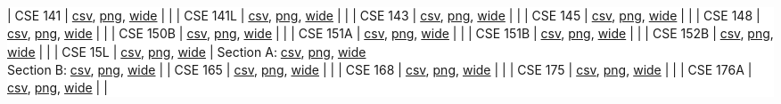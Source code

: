 | CSE 141 | [csv](https://github.com/UCSD-Historical-Enrollment-Data/2023Spring/blob/main/overall/CSE%20141.csv), [png](https://raw.githubusercontent.com/UCSD-Historical-Enrollment-Data/2023Spring/main/plot_overall/CSE%20141.png), [wide](https://raw.githubusercontent.com/UCSD-Historical-Enrollment-Data/2023Spring/main/plot_overall_wide/CSE%20141.png) |  |
| CSE 141L | [csv](https://github.com/UCSD-Historical-Enrollment-Data/2023Spring/blob/main/overall/CSE%20141L.csv), [png](https://raw.githubusercontent.com/UCSD-Historical-Enrollment-Data/2023Spring/main/plot_overall/CSE%20141L.png), [wide](https://raw.githubusercontent.com/UCSD-Historical-Enrollment-Data/2023Spring/main/plot_overall_wide/CSE%20141L.png) |  |
| CSE 143 | [csv](https://github.com/UCSD-Historical-Enrollment-Data/2023Spring/blob/main/overall/CSE%20143.csv), [png](https://raw.githubusercontent.com/UCSD-Historical-Enrollment-Data/2023Spring/main/plot_overall/CSE%20143.png), [wide](https://raw.githubusercontent.com/UCSD-Historical-Enrollment-Data/2023Spring/main/plot_overall_wide/CSE%20143.png) |  |
| CSE 145 | [csv](https://github.com/UCSD-Historical-Enrollment-Data/2023Spring/blob/main/overall/CSE%20145.csv), [png](https://raw.githubusercontent.com/UCSD-Historical-Enrollment-Data/2023Spring/main/plot_overall/CSE%20145.png), [wide](https://raw.githubusercontent.com/UCSD-Historical-Enrollment-Data/2023Spring/main/plot_overall_wide/CSE%20145.png) |  |
| CSE 148 | [csv](https://github.com/UCSD-Historical-Enrollment-Data/2023Spring/blob/main/overall/CSE%20148.csv), [png](https://raw.githubusercontent.com/UCSD-Historical-Enrollment-Data/2023Spring/main/plot_overall/CSE%20148.png), [wide](https://raw.githubusercontent.com/UCSD-Historical-Enrollment-Data/2023Spring/main/plot_overall_wide/CSE%20148.png) |  |
| CSE 150B | [csv](https://github.com/UCSD-Historical-Enrollment-Data/2023Spring/blob/main/overall/CSE%20150B.csv), [png](https://raw.githubusercontent.com/UCSD-Historical-Enrollment-Data/2023Spring/main/plot_overall/CSE%20150B.png), [wide](https://raw.githubusercontent.com/UCSD-Historical-Enrollment-Data/2023Spring/main/plot_overall_wide/CSE%20150B.png) |  |
| CSE 151A | [csv](https://github.com/UCSD-Historical-Enrollment-Data/2023Spring/blob/main/overall/CSE%20151A.csv), [png](https://raw.githubusercontent.com/UCSD-Historical-Enrollment-Data/2023Spring/main/plot_overall/CSE%20151A.png), [wide](https://raw.githubusercontent.com/UCSD-Historical-Enrollment-Data/2023Spring/main/plot_overall_wide/CSE%20151A.png) |  |
| CSE 151B | [csv](https://github.com/UCSD-Historical-Enrollment-Data/2023Spring/blob/main/overall/CSE%20151B.csv), [png](https://raw.githubusercontent.com/UCSD-Historical-Enrollment-Data/2023Spring/main/plot_overall/CSE%20151B.png), [wide](https://raw.githubusercontent.com/UCSD-Historical-Enrollment-Data/2023Spring/main/plot_overall_wide/CSE%20151B.png) |  |
| CSE 152B | [csv](https://github.com/UCSD-Historical-Enrollment-Data/2023Spring/blob/main/overall/CSE%20152B.csv), [png](https://raw.githubusercontent.com/UCSD-Historical-Enrollment-Data/2023Spring/main/plot_overall/CSE%20152B.png), [wide](https://raw.githubusercontent.com/UCSD-Historical-Enrollment-Data/2023Spring/main/plot_overall_wide/CSE%20152B.png) |  |
| CSE 15L | [csv](https://github.com/UCSD-Historical-Enrollment-Data/2023Spring/blob/main/overall/CSE%2015L.csv), [png](https://raw.githubusercontent.com/UCSD-Historical-Enrollment-Data/2023Spring/main/plot_overall/CSE%2015L.png), [wide](https://raw.githubusercontent.com/UCSD-Historical-Enrollment-Data/2023Spring/main/plot_overall_wide/CSE%2015L.png) | Section A: [csv](https://github.com/UCSD-Historical-Enrollment-Data/2023Spring/blob/main/section/CSE%2015L_A.csv), [png](https://raw.githubusercontent.com/UCSD-Historical-Enrollment-Data/2023Spring/main/plot_section/CSE%2015L_A.png), [wide](https://raw.githubusercontent.com/UCSD-Historical-Enrollment-Data/2023Spring/main/plot_section_wide/CSE%2015L_A.png)<br>Section B: [csv](https://github.com/UCSD-Historical-Enrollment-Data/2023Spring/blob/main/section/CSE%2015L_B.csv), [png](https://raw.githubusercontent.com/UCSD-Historical-Enrollment-Data/2023Spring/main/plot_section/CSE%2015L_B.png), [wide](https://raw.githubusercontent.com/UCSD-Historical-Enrollment-Data/2023Spring/main/plot_section_wide/CSE%2015L_B.png) |
| CSE 165 | [csv](https://github.com/UCSD-Historical-Enrollment-Data/2023Spring/blob/main/overall/CSE%20165.csv), [png](https://raw.githubusercontent.com/UCSD-Historical-Enrollment-Data/2023Spring/main/plot_overall/CSE%20165.png), [wide](https://raw.githubusercontent.com/UCSD-Historical-Enrollment-Data/2023Spring/main/plot_overall_wide/CSE%20165.png) |  |
| CSE 168 | [csv](https://github.com/UCSD-Historical-Enrollment-Data/2023Spring/blob/main/overall/CSE%20168.csv), [png](https://raw.githubusercontent.com/UCSD-Historical-Enrollment-Data/2023Spring/main/plot_overall/CSE%20168.png), [wide](https://raw.githubusercontent.com/UCSD-Historical-Enrollment-Data/2023Spring/main/plot_overall_wide/CSE%20168.png) |  |
| CSE 175 | [csv](https://github.com/UCSD-Historical-Enrollment-Data/2023Spring/blob/main/overall/CSE%20175.csv), [png](https://raw.githubusercontent.com/UCSD-Historical-Enrollment-Data/2023Spring/main/plot_overall/CSE%20175.png), [wide](https://raw.githubusercontent.com/UCSD-Historical-Enrollment-Data/2023Spring/main/plot_overall_wide/CSE%20175.png) |  |
| CSE 176A | [csv](https://github.com/UCSD-Historical-Enrollment-Data/2023Spring/blob/main/overall/CSE%20176A.csv), [png](https://raw.githubusercontent.com/UCSD-Historical-Enrollment-Data/2023Spring/main/plot_overall/CSE%20176A.png), [wide](https://raw.githubusercontent.com/UCSD-Historical-Enrollment-Data/2023Spring/main/plot_overall_wide/CSE%20176A.png) |  |